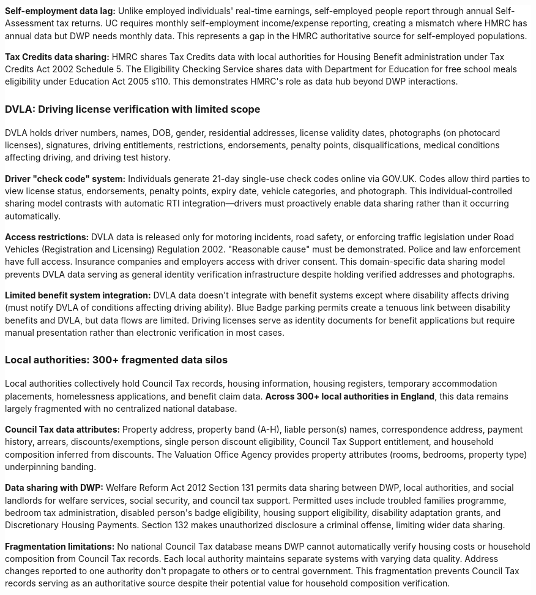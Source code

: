 **Self-employment data lag:** Unlike employed individuals' real-time earnings, self-employed people report through annual Self-Assessment tax returns. UC requires monthly self-employment income/expense reporting, creating a mismatch where HMRC has annual data but DWP needs monthly data. This represents a gap in the HMRC authoritative source for self-employed populations.

**Tax Credits data sharing:** HMRC shares Tax Credits data with local authorities for Housing Benefit administration under Tax Credits Act 2002 Schedule 5. The Eligibility Checking Service shares data with Department for Education for free school meals eligibility under Education Act 2005 s110. This demonstrates HMRC's role as data hub beyond DWP interactions.

### DVLA: Driving license verification with limited scope

DVLA holds driver numbers, names, DOB, gender, residential addresses, license validity dates, photographs (on photocard licenses), signatures, driving entitlements, restrictions, endorsements, penalty points, disqualifications, medical conditions affecting driving, and driving test history.

**Driver "check code" system:** Individuals generate 21-day single-use check codes online via GOV.UK. Codes allow third parties to view license status, endorsements, penalty points, expiry date, vehicle categories, and photograph. This individual-controlled sharing model contrasts with automatic RTI integration—drivers must proactively enable data sharing rather than it occurring automatically.

**Access restrictions:** DVLA data is released only for motoring incidents, road safety, or enforcing traffic legislation under Road Vehicles (Registration and Licensing) Regulation 2002. "Reasonable cause" must be demonstrated. Police and law enforcement have full access. Insurance companies and employers access with driver consent. This domain-specific data sharing model prevents DVLA data serving as general identity verification infrastructure despite holding verified addresses and photographs.

**Limited benefit system integration:** DVLA data doesn't integrate with benefit systems except where disability affects driving (must notify DVLA of conditions affecting driving ability). Blue Badge parking permits create a tenuous link between disability benefits and DVLA, but data flows are limited. Driving licenses serve as identity documents for benefit applications but require manual presentation rather than electronic verification in most cases.

### Local authorities: 300+ fragmented data silos

Local authorities collectively hold Council Tax records, housing information, housing registers, temporary accommodation placements, homelessness applications, and benefit claim data. **Across 300+ local authorities in England**, this data remains largely fragmented with no centralized national database.

**Council Tax data attributes:** Property address, property band (A-H), liable person(s) names, correspondence address, payment history, arrears, discounts/exemptions, single person discount eligibility, Council Tax Support entitlement, and household composition inferred from discounts. The Valuation Office Agency provides property attributes (rooms, bedrooms, property type) underpinning banding.

**Data sharing with DWP:** Welfare Reform Act 2012 Section 131 permits data sharing between DWP, local authorities, and social landlords for welfare services, social security, and council tax support. Permitted uses include troubled families programme, bedroom tax administration, disabled person's badge eligibility, housing support eligibility, disability adaptation grants, and Discretionary Housing Payments. Section 132 makes unauthorized disclosure a criminal offense, limiting wider data sharing.

**Fragmentation limitations:** No national Council Tax database means DWP cannot automatically verify housing costs or household composition from Council Tax records. Each local authority maintains separate systems with varying data quality. Address changes reported to one authority don't propagate to others or to central government. This fragmentation prevents Council Tax records serving as an authoritative source despite their potential value for household composition verification.
